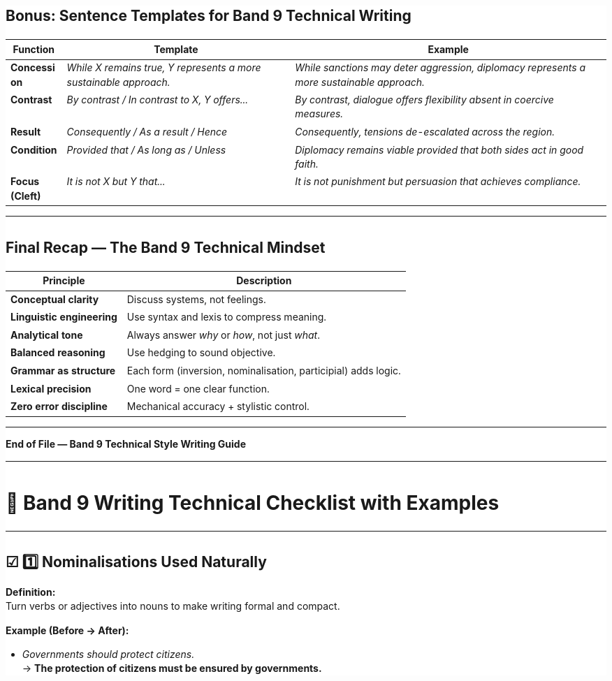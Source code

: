 
##  Bonus: Sentence Templates for Band 9 Technical Writing

| Function | Template | Example |
|-----------|-----------|----------|
| **Concession** | *While X remains true, Y represents a more sustainable approach.* | *While sanctions may deter aggression, diplomacy represents a more sustainable approach.* |
| **Contrast** | *By contrast / In contrast to X, Y offers...* | *By contrast, dialogue offers flexibility absent in coercive measures.* |
| **Result** | *Consequently / As a result / Hence* | *Consequently, tensions de-escalated across the region.* |
| **Condition** | *Provided that / As long as / Unless* | *Diplomacy remains viable provided that both sides act in good faith.* |
| **Focus (Cleft)** | *It is not X but Y that...* | *It is not punishment but persuasion that achieves compliance.* |

---

##  Final Recap — The Band 9 Technical Mindset

| Principle | Description |
|------------|--------------|
|  **Conceptual clarity** | Discuss systems, not feelings. |
|  **Linguistic engineering** | Use syntax and lexis to compress meaning. |
|  **Analytical tone** | Always answer *why* or *how*, not just *what*. |
|  **Balanced reasoning** | Use hedging to sound objective. |
|  **Grammar as structure** | Each form (inversion, nominalisation, participial) adds logic. |
|  **Lexical precision** | One word = one clear function. |
|  **Zero error discipline** | Mechanical accuracy + stylistic control. |

---

**End of File — Band 9 Technical Style Writing Guide**

---

# 🧾 Band 9 Writing Technical Checklist with Examples

---

## ☑ 1️⃣ Nominalisations Used Naturally
**Definition:**  
Turn verbs or adjectives into nouns to make writing formal and compact.

**Example (Before → After):**  
- *Governments should protect citizens.*  
→ **The protection of citizens must be ensured by governments.**
